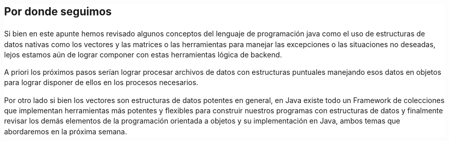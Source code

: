 ## Por donde seguimos

Si bien en este apunte hemos revisado algunos conceptos del lenguaje de programación java como el uso de estructuras de datos nativas como los vectores y las matrices o las herramientas para manejar las excepciones o las situaciones no deseadas, lejos estamos aún de lograr componer con estas herramientas lógica de backend.

A priori los próximos pasos serían lograr procesar archivos de datos con estructuras puntuales manejando esos datos en objetos para lograr disponer de ellos en los procesos necesarios.

Por otro lado si bien los vectores son estructuras de datos potentes en general, en Java existe todo un Framework de colecciones que implementan herramientas más potentes y flexibles para construir nuestros programas con estructuras de datos y finalmente revisar los demás elementos de la programación orientada a objetos y su implementación en Java, ambos temas que abordaremos en la próxima semana.